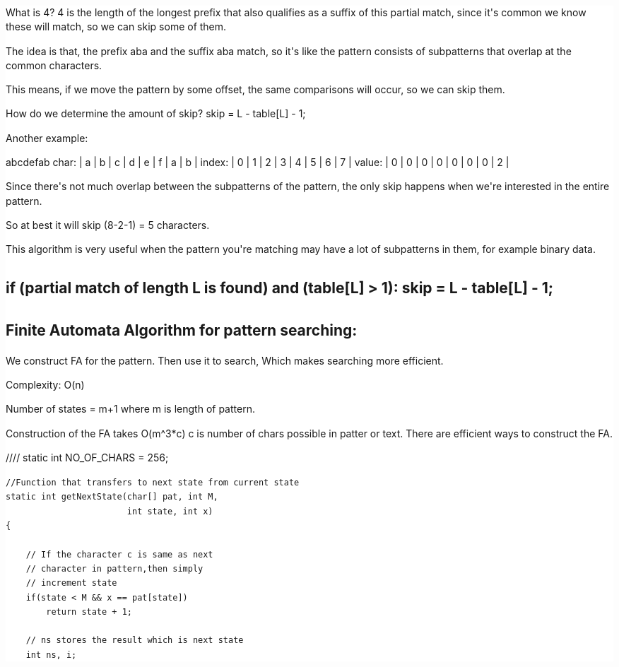 What is 4? 4 is the length of the longest prefix that also qualifies as a suffix of this partial match, since it's common we know these will match, so we can skip some of them.

The idea is that, the prefix aba and the suffix aba match, so it's like the pattern consists of subpatterns that overlap at the common characters.

This means, if we move the pattern by some offset, the same comparisons will occur, so we can skip them.

How do we determine the amount of skip? 
skip = L - table[L] - 1;

Another example:

abcdefab
char:  | a | b | c | d | e | f | a | b |
index: | 0 | 1 | 2 | 3 | 4 | 5 | 6 | 7 | 
value: | 0 | 0 | 0 | 0 | 0 | 0 | 0 | 2 |

Since there's not much overlap between the subpatterns of the pattern, the only skip happens when we're interested in the entire pattern.

So at best it will skip (8-2-1) = 5 characters.

This algorithm is very useful when the pattern you're matching may have a lot of subpatterns in them, for example binary data.

if (partial match of length L is found) and (table[L] > 1):
	skip = L - table[L] - 1;
------------------------------------------------------------------
Finite Automata Algorithm for pattern searching:
------------------------------------------------
We construct FA for the pattern.
Then use it to search,
Which makes searching more efficient.

Complexity: O(n)

Number of states = m+1 where m is length of pattern.

Construction of the FA takes O(m^3*c) c is number of chars possible in patter or text.
There are efficient ways to construct the FA.

////
	static int NO_OF_CHARS = 256; 

	//Function that transfers to next state from current state
	static int getNextState(char[] pat, int M, 
							int state, int x) 
	{ 
		
		// If the character c is same as next 
		// character in pattern,then simply 
		// increment state 
		if(state < M && x == pat[state]) 
			return state + 1; 
			
		// ns stores the result which is next state 
		int ns, i; 
